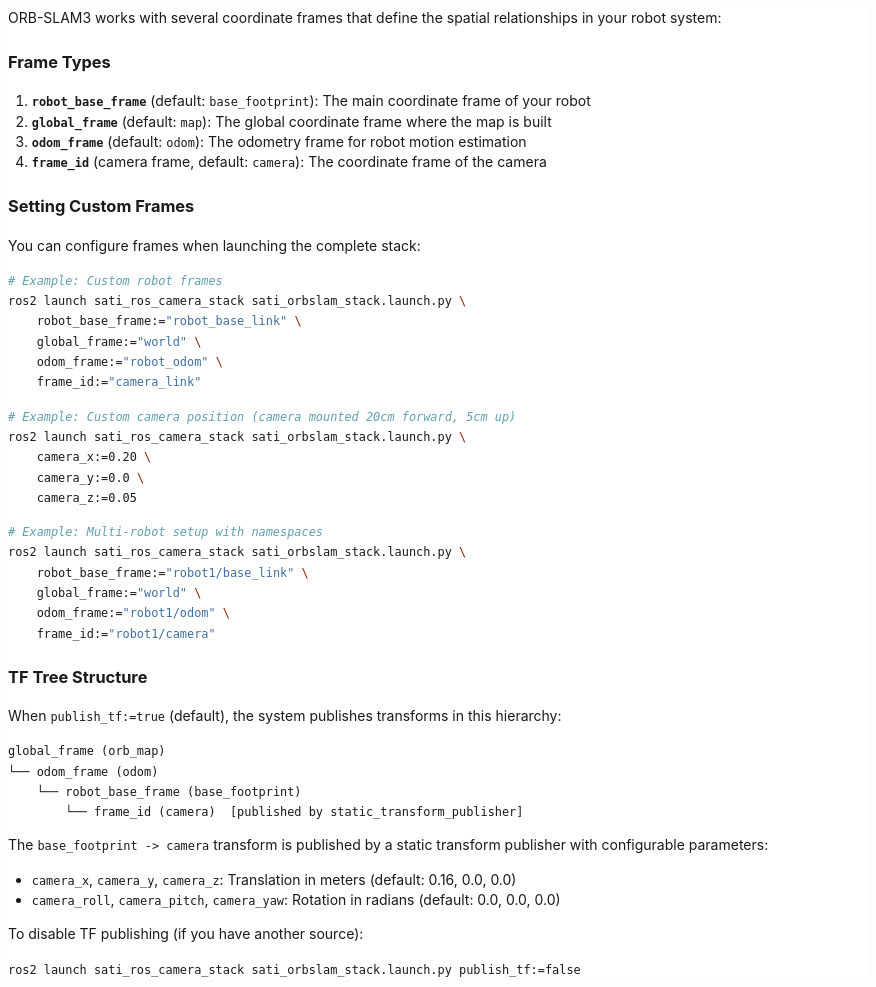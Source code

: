 ORB-SLAM3 works with several coordinate frames that define the spatial relationships in your robot system:

### Frame Types

1. **`robot_base_frame`** (default: `base_footprint`): The main coordinate frame of your robot
2. **`global_frame`** (default: `map`): The global coordinate frame where the map is built
3. **`odom_frame`** (default: `odom`): The odometry frame for robot motion estimation
4. **`frame_id`** (camera frame, default: `camera`): The coordinate frame of the camera

### Setting Custom Frames

You can configure frames when launching the complete stack:

```bash
# Example: Custom robot frames
ros2 launch sati_ros_camera_stack sati_orbslam_stack.launch.py \
    robot_base_frame:="robot_base_link" \
    global_frame:="world" \
    odom_frame:="robot_odom" \
    frame_id:="camera_link"
```

```bash
# Example: Custom camera position (camera mounted 20cm forward, 5cm up)
ros2 launch sati_ros_camera_stack sati_orbslam_stack.launch.py \
    camera_x:=0.20 \
    camera_y:=0.0 \
    camera_z:=0.05
```

```bash
# Example: Multi-robot setup with namespaces
ros2 launch sati_ros_camera_stack sati_orbslam_stack.launch.py \
    robot_base_frame:="robot1/base_link" \
    global_frame:="world" \
    odom_frame:="robot1/odom" \
    frame_id:="robot1/camera"
```

### TF Tree Structure

When `publish_tf:=true` (default), the system publishes transforms in this hierarchy:
```
global_frame (orb_map)
└── odom_frame (odom)
    └── robot_base_frame (base_footprint)
        └── frame_id (camera)  [published by static_transform_publisher]
```

The `base_footprint -> camera` transform is published by a static transform publisher with configurable parameters:
- `camera_x`, `camera_y`, `camera_z`: Translation in meters (default: 0.16, 0.0, 0.0)
- `camera_roll`, `camera_pitch`, `camera_yaw`: Rotation in radians (default: 0.0, 0.0, 0.0)

To disable TF publishing (if you have another source):
```bash
ros2 launch sati_ros_camera_stack sati_orbslam_stack.launch.py publish_tf:=false
```
